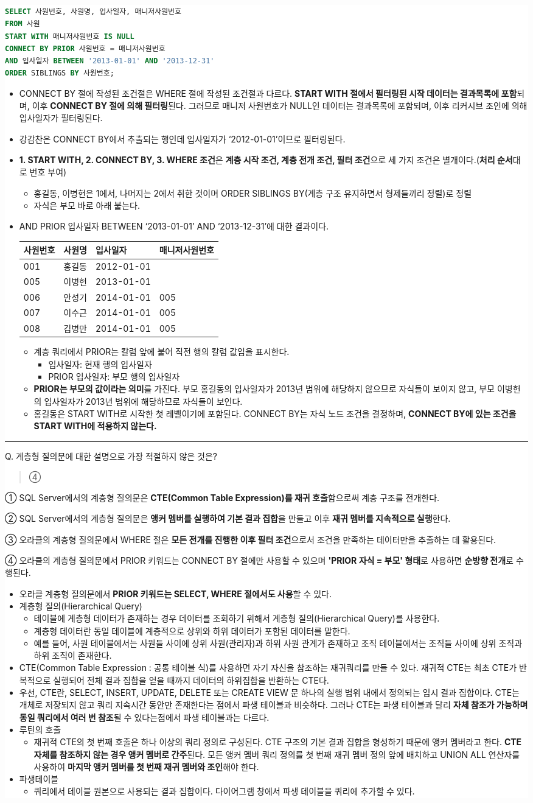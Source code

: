 ```sql
SELECT 사원번호, 사원명, 입사일자, 매니저사원번호
FROM 사원
START WITH 매니저사원번호 IS NULL 
CONNECT BY PRIOR 사원번호 = 매니저사원번호
AND 입사일자 BETWEEN '2013-01-01' AND '2013-12-31' 
ORDER SIBLINGS BY 사원번호;
```

- CONNECT BY 절에 작성된 조건절은 WHERE 절에 작성된 조건절과 다르다. **START WITH 절에서 필터링된 시작 데이터는 결과목록에 포함**되며, 이후 **CONNECT BY 절에 의해 필터링**된다. 그러므로 매니저 사원번호가 NULL인 데이터는 결과목록에 포함되며, 이후 리커시브 조인에 의해 입사일자가 필터링된다.
- 강감찬은 CONNECT BY에서 추출되는 행인데 입사일자가 ‘2012-01-01’이므로 필터링된다.
- **1. START WITH, 2. CONNECT BY, 3. WHERE 조건**은 **계층 시작 조건, 계층 전개 조건, 필터 조건**으로 세 가지 조건은 별개이다.(**처리 순서**대로 번호 부여)
    - 홍길동, 이병헌은 1에서, 나머지는 2에서 취한 것이며 ORDER SIBLINGS BY(계층 구조 유지하면서 형제들끼리 정렬)로 정렬
    - 자식은 부모 바로 아래 붙는다.
- AND PRIOR 입사일자 BETWEEN ‘2013-01-01’ AND ‘2013-12-31’에 대한 결과이다.
    
    
    | 사원번호 | 사원명 | 입사일자 | 매니저사원번호 |
    | --- | --- | --- | --- |
    | 001 | 홍길동 | 2012-01-01 | <NULL> |
    | 005 | 이병헌 | 2013-01-01 | <NULL> |
    | 006 | 안성기 | 2014-01-01 | 005 |
    | 007 | 이수근 | 2014-01-01 | 005 |
    | 008 | 김병만 | 2014-01-01 | 005 |

    - 계층 쿼리에서 PRIOR는 칼럼 앞에 붙어 직전 행의 칼럼 값임을 표시한다.
        - 입사일자: 현재 행의 입사일자
        - PRIOR 입사일자: 부모 행의 입사일자
    - **PRIOR는 부모의 값이라는 의미**를 가진다. 부모 홍길동의 입사일자가 2013년 범위에 해당하지 않으므로 자식들이 보이지 않고, 부모 이병헌의 입사일자가 2013년 범위에 해당하므로 자식들이 보인다.
    - 홍길동은 START WITH로 시작한 첫 레벨이기에 포함된다. CONNECT BY는 자식 노드 조건을 결정하며, **CONNECT BY에 있는 조건을 START WITH에 적용하지 않는다.**

---

Q. 계층형 질의문에 대한 설명으로 가장 적절하지 않은 것은?

> ④
> 

① SQL Server에서의 계층형 질의문은 **CTE(Common Table Expression)를 재귀 호출**함으로써 계층 구조를 전개한다.

② SQL Server에서의 계층형 질의문은 **앵커 멤버를 실행하여 기본 결과 집합**을 만들고 이후 **재귀 멤버를 지속적으로 실행**한다.

③ 오라클의 계층형 질의문에서 WHERE 절은 **모든 전개를 진행한 이후 필터 조건**으로서 조건을 만족하는 데이터만을 추출하는 데 활용된다.

④ 오라클의 계층형 질의문에서 PRIOR 키워드는 CONNECT BY 절에만 사용할 수 있으며 **'PRIOR 자식 = 부모' 형태**로 사용하면 **순방향 전개**로 수행된다.

- 오라클 계층형 질의문에서 **PRIOR 키워드는 SELECT, WHERE 절에서도 사용**할 수 있다.
- 계층형 질의(Hierarchical Query)
    - 테이블에 계층형 데이터가 존재하는 경우 데이터를 조회하기 위해서 계층형 질의(Hierarchical Query)를 사용한다.
    - 계층형 데이터란 동일 테이블에 계층적으로 상위와 하위 데이터가 포함된 데이터를 말한다.
    - 예를 들어, 사원 테이블에서는 사원들 사이에 상위 사원(관리자)과 하위 사원 관계가 존재하고 조직 테이블에서는 조직들 사이에 상위 조직과 하위 조직이 존재한다.
- CTE(Common Table Expression : 공통 테이블 식)를 사용하면 자기 자신을 참조하는 재귀쿼리를 만들 수 있다. 재귀적 CTE는 최초 CTE가 반복적으로 실행되어 전체 결과 집합을 얻을 때까지 데이터의 하위집합을 반환하는 CTE다.
- 우선, CTE란, SELECT, INSERT, UPDATE, DELETE 또는 CREATE VIEW 문 하나의 실행 범위 내에서 정의되는 임시 결과 집합이다. CTE는 개체로 저장되지 않고 쿼리 지속시간 동안만 존재한다는 점에서 파생 테이블과 비슷하다. 그러나 CTE는 파생 테이블과 달리 **자체 참조가 가능하며 동일 쿼리에서 여러 번 참조**될 수 있다는점에서 파생 테이블과는 다르다.
- 루틴의 호출
    - 재귀적 CTE의 첫 번째 호출은 하나 이상의 쿼리 정의로 구성된다. CTE 구조의 기본 결과 집합을 형성하기 때문에 앵커 멤버라고 한다. **CTE 자체를 참조하지 않는 경우 앵커 멤버로 간주**된다. 모든 앵커 멤버 쿼리 정의를 첫 번째 재귀 멤버 정의 앞에 배치하고 UNION ALL 연산자를 사용하여 **마지막 앵커 멤버를 첫 번째 재귀 멤버와 조인**해야 한다.
- 파생테이블
    - 쿼리에서 테이블 원본으로 사용되는 결과 집합이다. 다이어그램 창에서 파생 테이블을 쿼리에 추가할 수 있다.